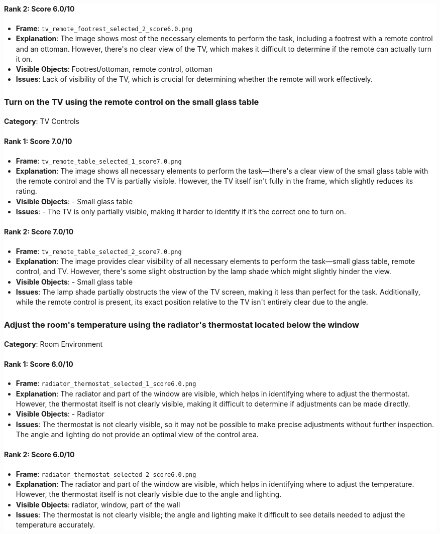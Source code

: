#### Rank 2: Score 6.0/10
- **Frame**: `tv_remote_footrest_selected_2_score6.0.png`
- **Explanation**: The image shows most of the necessary elements to perform the task, including a footrest with a remote control and an ottoman. However, there's no clear view of the TV, which makes it difficult to determine if the remote can actually turn it on.
- **Visible Objects**: Footrest/ottoman, remote control, ottoman
- **Issues**: Lack of visibility of the TV, which is crucial for determining whether the remote will work effectively.

### Turn on the TV using the remote control on the small glass table
**Category**: TV Controls

#### Rank 1: Score 7.0/10
- **Frame**: `tv_remote_table_selected_1_score7.0.png`
- **Explanation**: The image shows all necessary elements to perform the task—there's a clear view of the small glass table with the remote control and the TV is partially visible. However, the TV itself isn't fully in the frame, which slightly reduces its rating.
- **Visible Objects**: - Small glass table
- **Issues**: - The TV is only partially visible, making it harder to identify if it’s the correct one to turn on.

#### Rank 2: Score 7.0/10
- **Frame**: `tv_remote_table_selected_2_score7.0.png`
- **Explanation**: The image provides clear visibility of all necessary elements to perform the task—small glass table, remote control, and TV. However, there's some slight obstruction by the lamp shade which might slightly hinder the view.
- **Visible Objects**: - Small glass table
- **Issues**: The lamp shade partially obstructs the view of the TV screen, making it less than perfect for the task. Additionally, while the remote control is present, its exact position relative to the TV isn't entirely clear due to the angle.

### Adjust the room's temperature using the radiator's thermostat located below the window
**Category**: Room Environment

#### Rank 1: Score 6.0/10
- **Frame**: `radiator_thermostat_selected_1_score6.0.png`
- **Explanation**: The radiator and part of the window are visible, which helps in identifying where to adjust the thermostat. However, the thermostat itself is not clearly visible, making it difficult to determine if adjustments can be made directly.
- **Visible Objects**: - Radiator
- **Issues**: The thermostat is not clearly visible, so it may not be possible to make precise adjustments without further inspection. The angle and lighting do not provide an optimal view of the control area.

#### Rank 2: Score 6.0/10
- **Frame**: `radiator_thermostat_selected_2_score6.0.png`
- **Explanation**: The radiator and part of the window are visible, which helps in identifying where to adjust the temperature. However, the thermostat itself is not clearly visible due to the angle and lighting.
- **Visible Objects**: radiator, window, part of the wall
- **Issues**: The thermostat is not clearly visible; the angle and lighting make it difficult to see details needed to adjust the temperature accurately.
